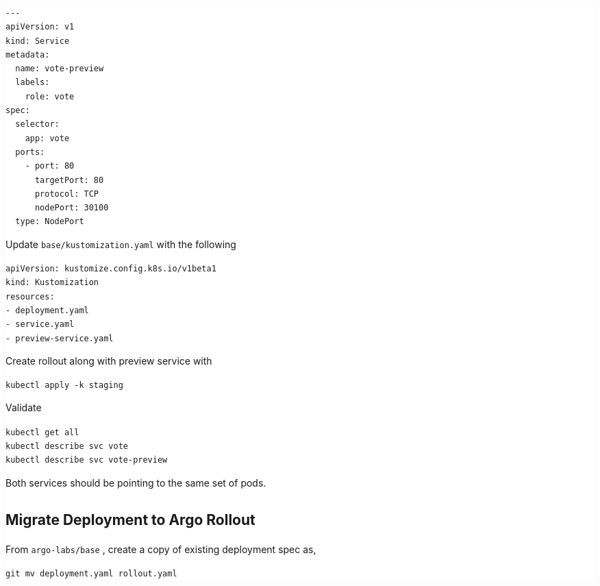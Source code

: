 ```
---
apiVersion: v1
kind: Service
metadata:
  name: vote-preview
  labels:
    role: vote
spec:
  selector:
    app: vote
  ports:
    - port: 80
      targetPort: 80
      protocol: TCP
      nodePort: 30100
  type: NodePort
```



Update `base/kustomization.yaml` with the following


```
apiVersion: kustomize.config.k8s.io/v1beta1
kind: Kustomization
resources:
- deployment.yaml
- service.yaml
- preview-service.yaml
```


Create rollout along with preview service with
```
kubectl apply -k staging
```


Validate

```
kubectl get all
kubectl describe svc vote
kubectl describe svc vote-preview
```

Both services should be pointing to the same set of pods.

## Migrate Deployment to Argo Rollout


From `argo-labs/base`  , create a copy of existing deployment spec as,

```
git mv deployment.yaml rollout.yaml
```
